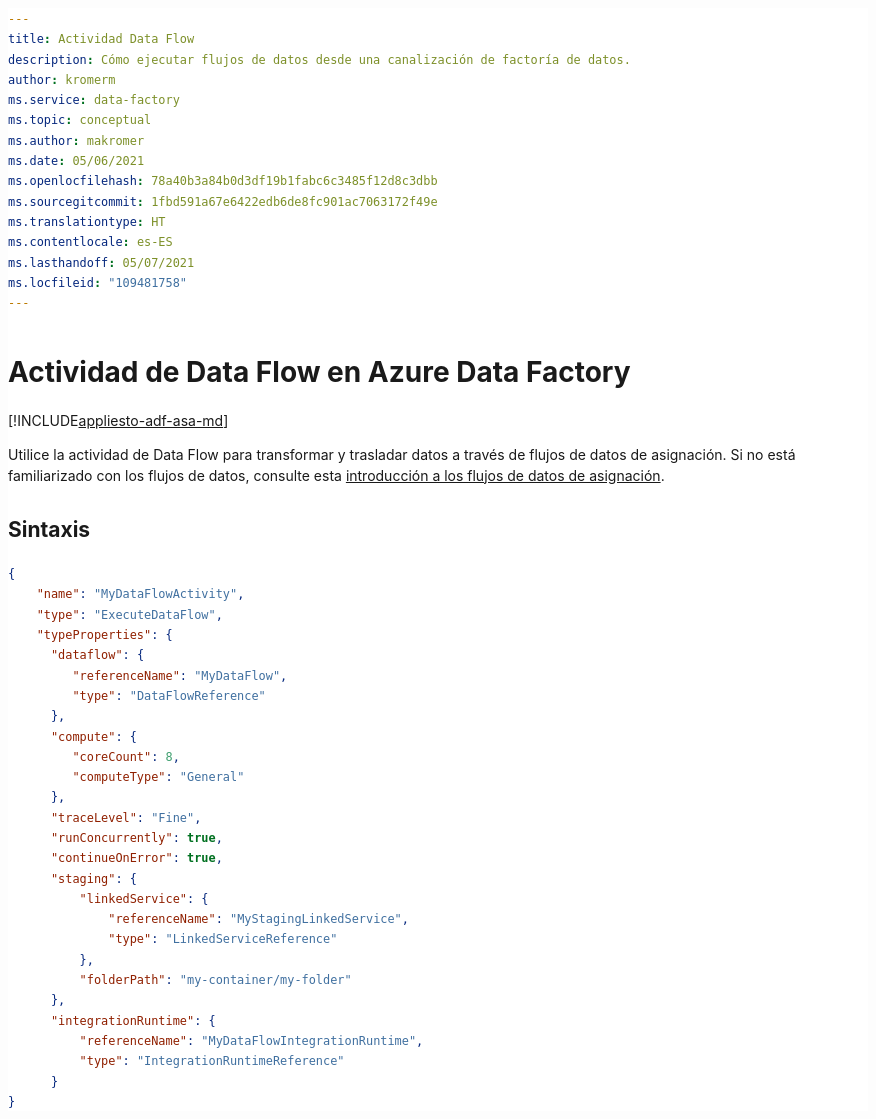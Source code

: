 ```yaml
---
title: Actividad Data Flow
description: Cómo ejecutar flujos de datos desde una canalización de factoría de datos.
author: kromerm
ms.service: data-factory
ms.topic: conceptual
ms.author: makromer
ms.date: 05/06/2021
ms.openlocfilehash: 78a40b3a84b0d3df19b1fabc6c3485f12d8c3dbb
ms.sourcegitcommit: 1fbd591a67e6422edb6de8fc901ac7063172f49e
ms.translationtype: HT
ms.contentlocale: es-ES
ms.lasthandoff: 05/07/2021
ms.locfileid: "109481758"
---
```

# <a name="data-flow-activity-in-azure-data-factory"></a>Actividad de Data Flow en Azure Data Factory

[!INCLUDE[appliesto-adf-asa-md](includes/appliesto-adf-asa-md.md)]

Utilice la actividad de Data Flow para transformar y trasladar datos a través de flujos de datos de asignación. Si no está familiarizado con los flujos de datos, consulte esta [introducción a los flujos de datos de asignación](concepts-data-flow-overview.md).

## <a name="syntax"></a>Sintaxis

```json
{
    "name": "MyDataFlowActivity",
    "type": "ExecuteDataFlow",
    "typeProperties": {
      "dataflow": {
         "referenceName": "MyDataFlow",
         "type": "DataFlowReference"
      },
      "compute": {
         "coreCount": 8,
         "computeType": "General"
      },
      "traceLevel": "Fine",
      "runConcurrently": true,
      "continueOnError": true,      
      "staging": {
          "linkedService": {
              "referenceName": "MyStagingLinkedService",
              "type": "LinkedServiceReference"
          },
          "folderPath": "my-container/my-folder"
      },
      "integrationRuntime": {
          "referenceName": "MyDataFlowIntegrationRuntime",
          "type": "IntegrationRuntimeReference"
      }
}

```
